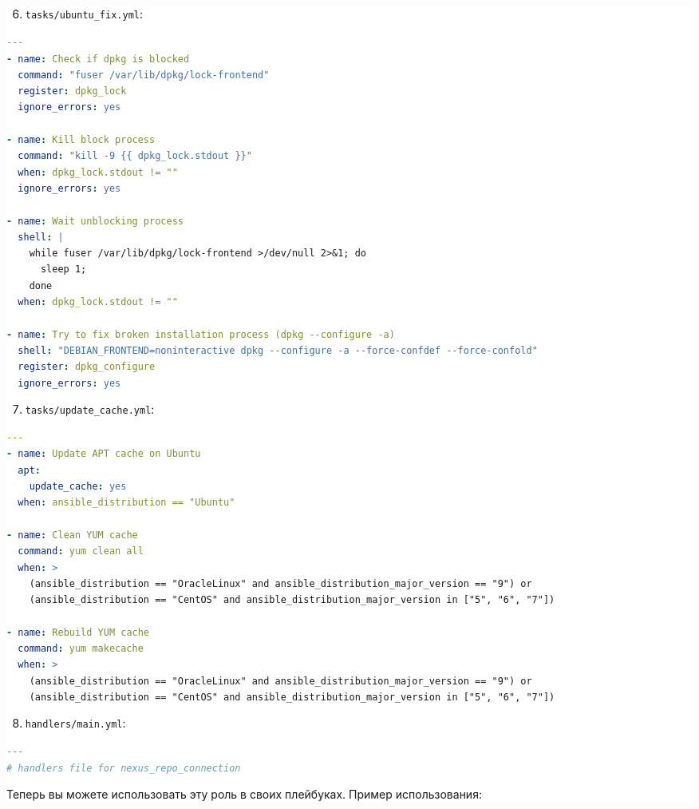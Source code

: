 6. `tasks/ubuntu_fix.yml`:
```yaml
---
- name: Check if dpkg is blocked
  command: "fuser /var/lib/dpkg/lock-frontend"
  register: dpkg_lock
  ignore_errors: yes

- name: Kill block process
  command: "kill -9 {{ dpkg_lock.stdout }}"
  when: dpkg_lock.stdout != ""
  ignore_errors: yes

- name: Wait unblocking process
  shell: |
    while fuser /var/lib/dpkg/lock-frontend >/dev/null 2>&1; do
      sleep 1;
    done
  when: dpkg_lock.stdout != ""

- name: Try to fix broken installation process (dpkg --configure -a)
  shell: "DEBIAN_FRONTEND=noninteractive dpkg --configure -a --force-confdef --force-confold"
  register: dpkg_configure
  ignore_errors: yes
```

7. `tasks/update_cache.yml`:
```yaml
---
- name: Update APT cache on Ubuntu
  apt:
    update_cache: yes
  when: ansible_distribution == "Ubuntu"

- name: Clean YUM cache
  command: yum clean all
  when: >
    (ansible_distribution == "OracleLinux" and ansible_distribution_major_version == "9") or
    (ansible_distribution == "CentOS" and ansible_distribution_major_version in ["5", "6", "7"])

- name: Rebuild YUM cache
  command: yum makecache
  when: >
    (ansible_distribution == "OracleLinux" and ansible_distribution_major_version == "9") or
    (ansible_distribution == "CentOS" and ansible_distribution_major_version in ["5", "6", "7"])
```

8. `handlers/main.yml`:
```yaml
---
# handlers file for nexus_repo_connection
```

Теперь вы можете использовать эту роль в своих плейбуках. Пример использования:
